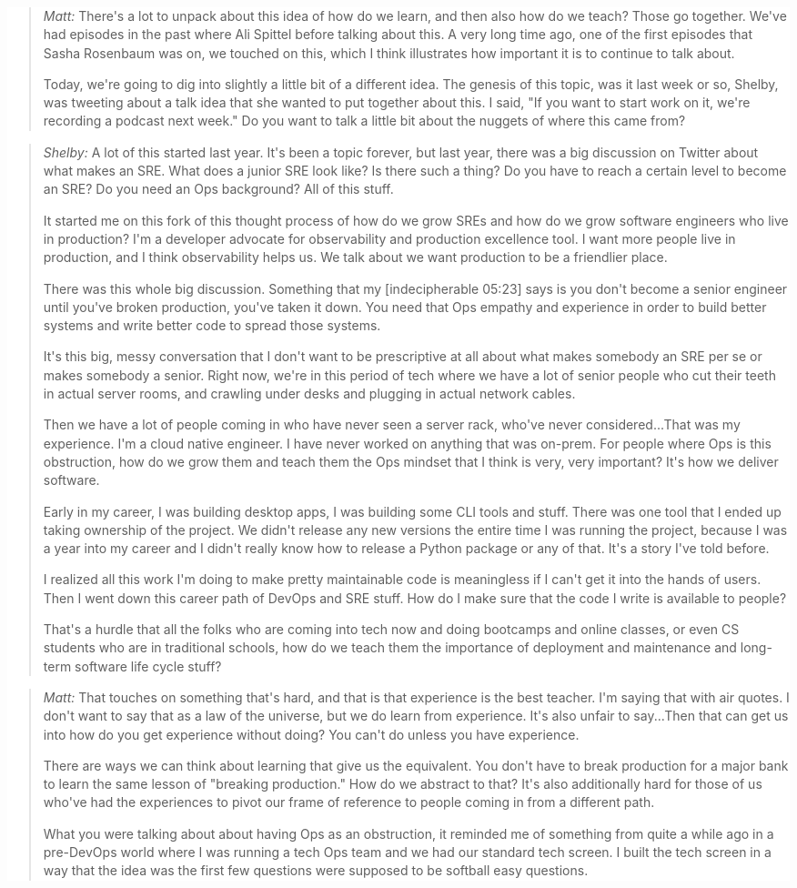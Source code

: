 > *Matt:* There's a lot to unpack about this idea of how do we learn, and then also how do we teach? Those go together. We've had episodes in the past where Ali Spittel before talking about this. A very long time ago, one of the first episodes that Sasha Rosenbaum was on, we touched on this, which I think illustrates how important it is to continue to talk about.
>
> Today, we're going to dig into slightly a little bit of a different idea. The genesis of this topic, was it last week or so, Shelby, was tweeting about a talk idea that she wanted to put together about this. I said, "If you want to start work on it, we're recording a podcast next week." Do you want to talk a little bit about the nuggets of where this came from?

> *Shelby:* A lot of this started last year. It's been a topic forever, but last year, there was a big discussion on Twitter about what makes an SRE. What does a junior SRE look like? Is there such a thing? Do you have to reach a certain level to become an SRE? Do you need an Ops background? All of this stuff.
>
> It started me on this fork of this thought process of how do we grow SREs and how do we grow software engineers who live in production? I'm a developer advocate for observability and production excellence tool. I want more people live in production, and I think observability helps us. We talk about we want production to be a friendlier place.
>
> There was this whole big discussion. Something that my [indecipherable 05:23] says is you don't become a senior engineer until you've broken production, you've taken it down. You need that Ops empathy and experience in order to build better systems and write better code to spread those systems.
>
> It's this big, messy conversation that I don't want to be prescriptive at all about what makes somebody an SRE per se or makes somebody a senior. Right now, we're in this period of tech where we have a lot of senior people who cut their teeth in actual server rooms, and crawling under desks and plugging in actual network cables.
>
> Then we have a lot of people coming in who have never seen a server rack, who've never considered...That was my experience. I'm a cloud native engineer. I have never worked on anything that was on-prem. For people where Ops is this obstruction, how do we grow them and teach them the Ops mindset that I think is very, very important? It's how we deliver software.
>
> Early in my career, I was building desktop apps, I was building some CLI tools and stuff. There was one tool that I ended up taking ownership of the project. We didn't release any new versions the entire time I was running the project, because I was a year into my career and I didn't really know how to release a Python package or any of that. It's a story I've told before.
>
> I realized all this work I'm doing to make pretty maintainable code is meaningless if I can't get it into the hands of users. Then I went down this career path of DevOps and SRE stuff. How do I make sure that the code I write is available to people?
>
> That's a hurdle that all the folks who are coming into tech now and doing bootcamps and online classes, or even CS students who are in traditional schools, how do we teach them the importance of deployment and maintenance and long-term software life cycle stuff?

> *Matt:* That touches on something that's hard, and that is that experience is the best teacher. I'm saying that with air quotes. I don't want to say that as a law of the universe, but we do learn from experience. It's also unfair to say...Then that can get us into how do you get experience without doing? You can't do unless you have experience.
>
> There are ways we can think about learning that give us the equivalent. You don't have to break production for a major bank to learn the same lesson of "breaking production." How do we abstract to that? It's also additionally hard for those of us who've had the experiences to pivot our frame of reference to people coming in from a different path.
>
> What you were talking about about having Ops as an obstruction, it reminded me of something from quite a while ago in a pre-DevOps world where I was running a tech Ops team and we had our standard tech screen. I built the tech screen in a way that the idea was the first few questions were supposed to be softball easy questions.
>